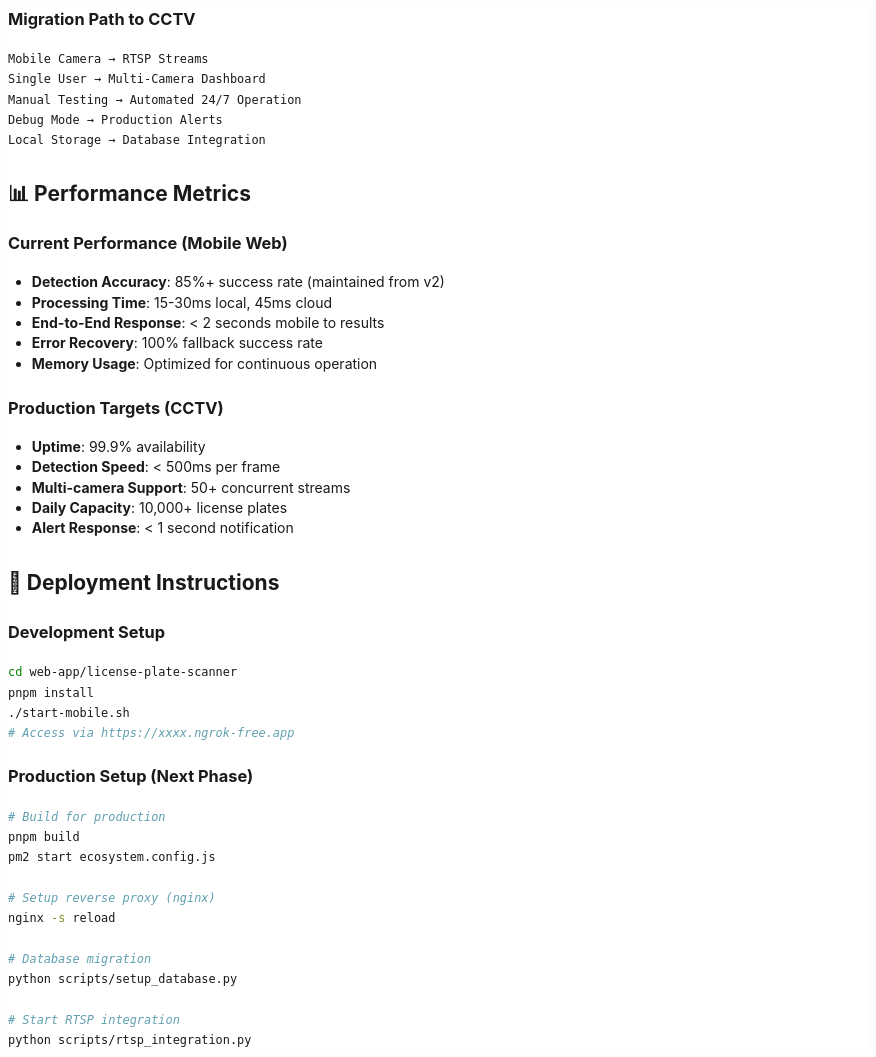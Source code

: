 ### Migration Path to CCTV
```mermaid
Mobile Camera → RTSP Streams
Single User → Multi-Camera Dashboard  
Manual Testing → Automated 24/7 Operation
Debug Mode → Production Alerts
Local Storage → Database Integration
```

## 📊 Performance Metrics

### Current Performance (Mobile Web)
- **Detection Accuracy**: 85%+ success rate (maintained from v2)
- **Processing Time**: 15-30ms local, 45ms cloud
- **End-to-End Response**: < 2 seconds mobile to results
- **Error Recovery**: 100% fallback success rate
- **Memory Usage**: Optimized for continuous operation

### Production Targets (CCTV)
- **Uptime**: 99.9% availability
- **Detection Speed**: < 500ms per frame
- **Multi-camera Support**: 50+ concurrent streams
- **Daily Capacity**: 10,000+ license plates
- **Alert Response**: < 1 second notification

## 🚀 Deployment Instructions

### Development Setup
```bash
cd web-app/license-plate-scanner
pnpm install
./start-mobile.sh
# Access via https://xxxx.ngrok-free.app
```

### Production Setup (Next Phase)
```bash
# Build for production
pnpm build
pm2 start ecosystem.config.js

# Setup reverse proxy (nginx)  
nginx -s reload

# Database migration
python scripts/setup_database.py

# Start RTSP integration
python scripts/rtsp_integration.py
```
